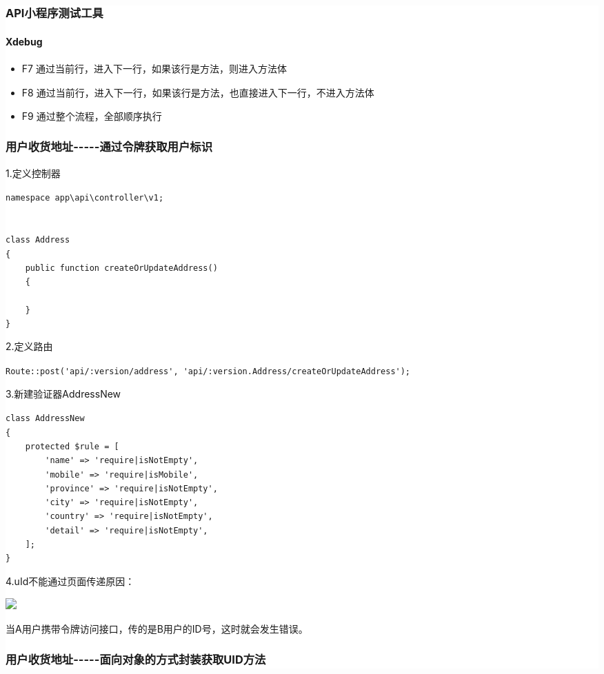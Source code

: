### API小程序测试工具

#### Xdebug

* F7 通过当前行，进入下一行，如果该行是方法，则进入方法体

* F8 通过当前行，进入下一行，如果该行是方法，也直接进入下一行，不进入方法体

* F9 通过整个流程，全部顺序执行


### 用户收货地址-----通过令牌获取用户标识

1.定义控制器

```
namespace app\api\controller\v1;


class Address
{
    public function createOrUpdateAddress()
    {

    }
}
```


2.定义路由

```
Route::post('api/:version/address', 'api/:version.Address/createOrUpdateAddress');
```

3.新建验证器AddressNew

```
class AddressNew
{
    protected $rule = [
        'name' => 'require|isNotEmpty',
        'mobile' => 'require|isMobile',
        'province' => 'require|isNotEmpty',
        'city' => 'require|isNotEmpty',
        'country' => 'require|isNotEmpty',
        'detail' => 'require|isNotEmpty',
    ];
}
```

4.uId不能通过页面传递原因：

![](https://img3.doubanio.com/view/photo/l/public/p2550463275.jpg)

当A用户携带令牌访问接口，传的是B用户的ID号，这时就会发生错误。

### 用户收货地址-----面向对象的方式封装获取UID方法
